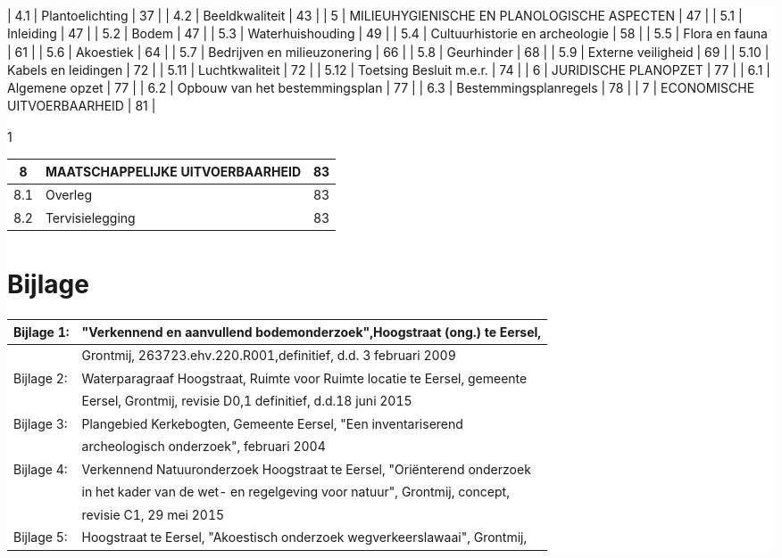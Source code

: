| 4.1  | Plantoelichting                             | 37 |
| 4.2  | Beeldkwaliteit                              | 43 |
| 5    | MILIEUHYGIENISCHE EN PLANOLOGISCHE ASPECTEN | 47 |
| 5.1  | Inleiding                                   | 47 |
| 5.2  | Bodem                                       | 47 |
| 5.3  | Waterhuishouding                            | 49 |
| 5.4  | Cultuurhistorie en archeologie              | 58 |
| 5.5  | Flora en fauna                              | 61 |
| 5.6  | Akoestiek                                   | 64 |
| 5.7  | Bedrijven en milieuzonering                 | 66 |
| 5.8  | Geurhinder                                  | 68 |
| 5.9  | Externe veiligheid                          | 69 |
| 5.10 | Kabels en leidingen                         | 72 |
| 5.11 | Luchtkwaliteit                              | 72 |
| 5.12 | Toetsing Besluit m.e.r.                     | 74 |
| 6    | JURIDISCHE PLANOPZET                        | 77 |
| 6.1  | Algemene opzet                              | 77 |
| 6.2  | Opbouw van het bestemmingsplan              | 77 |
| 6.3  | Bestemmingsplanregels                       | 78 |
| 7    | ECONOMISCHE UITVOERBAARHEID                 | 81 |

1

| 8   | MAATSCHAPPELIJKE UITVOERBAARHEID | 83 |
|-----|----------------------------------|----|
| 8.1 | Overleg                          | 83 |
| 8.2 | Tervisielegging                  | 83 |

# **Bijlage**

| Bijlage 1: | "Verkennend en aanvullend bodemonderzoek",Hoogstraat (ong.) te Eersel,    |
|------------|---------------------------------------------------------------------------|
|            | Grontmij, 263723.ehv.220.R001,definitief, d.d. 3 februari 2009            |
| Bijlage 2: | Waterparagraaf Hoogstraat, Ruimte voor Ruimte locatie te Eersel, gemeente |
|            | Eersel, Grontmij, revisie D0,1 definitief, d.d.18 juni 2015               |
| Bijlage 3: | Plangebied Kerkebogten, Gemeente Eersel, "Een inventariserend             |
|            | archeologisch onderzoek", februari 2004                                   |
| Bijlage 4: | Verkennend Natuuronderzoek Hoogstraat te Eersel, "Oriënterend onderzoek   |
|            | in het kader van de wet- en regelgeving voor natuur", Grontmij, concept,  |
|            | revisie C1, 29 mei 2015                                                   |
| Bijlage 5: | Hoogstraat te Eersel, "Akoestisch onderzoek wegverkeerslawaai", Grontmij, |